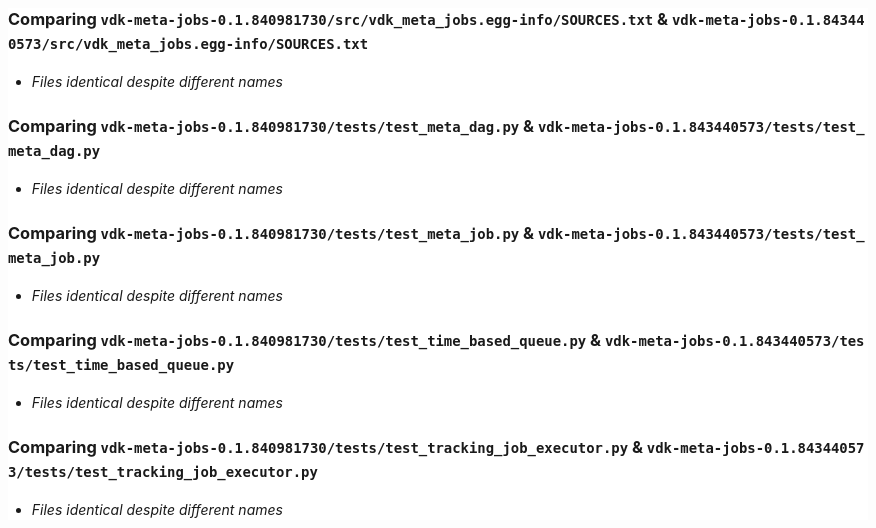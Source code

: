 ### Comparing `vdk-meta-jobs-0.1.840981730/src/vdk_meta_jobs.egg-info/SOURCES.txt` & `vdk-meta-jobs-0.1.843440573/src/vdk_meta_jobs.egg-info/SOURCES.txt`

 * *Files identical despite different names*

### Comparing `vdk-meta-jobs-0.1.840981730/tests/test_meta_dag.py` & `vdk-meta-jobs-0.1.843440573/tests/test_meta_dag.py`

 * *Files identical despite different names*

### Comparing `vdk-meta-jobs-0.1.840981730/tests/test_meta_job.py` & `vdk-meta-jobs-0.1.843440573/tests/test_meta_job.py`

 * *Files identical despite different names*

### Comparing `vdk-meta-jobs-0.1.840981730/tests/test_time_based_queue.py` & `vdk-meta-jobs-0.1.843440573/tests/test_time_based_queue.py`

 * *Files identical despite different names*

### Comparing `vdk-meta-jobs-0.1.840981730/tests/test_tracking_job_executor.py` & `vdk-meta-jobs-0.1.843440573/tests/test_tracking_job_executor.py`

 * *Files identical despite different names*

